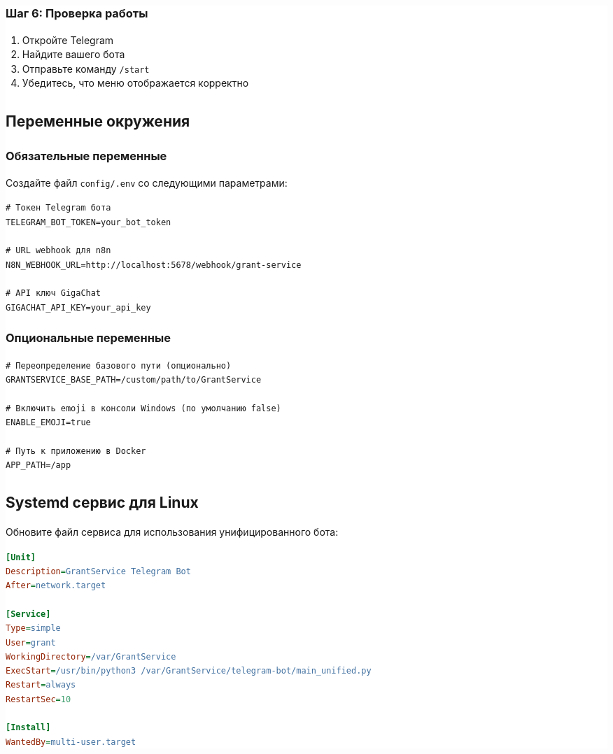 ### Шаг 6: Проверка работы

1. Откройте Telegram
2. Найдите вашего бота
3. Отправьте команду `/start`
4. Убедитесь, что меню отображается корректно

## Переменные окружения

### Обязательные переменные

Создайте файл `config/.env` со следующими параметрами:

```env
# Токен Telegram бота
TELEGRAM_BOT_TOKEN=your_bot_token

# URL webhook для n8n
N8N_WEBHOOK_URL=http://localhost:5678/webhook/grant-service

# API ключ GigaChat
GIGACHAT_API_KEY=your_api_key
```

### Опциональные переменные

```env
# Переопределение базового пути (опционально)
GRANTSERVICE_BASE_PATH=/custom/path/to/GrantService

# Включить emoji в консоли Windows (по умолчанию false)
ENABLE_EMOJI=true

# Путь к приложению в Docker
APP_PATH=/app
```

## Systemd сервис для Linux

Обновите файл сервиса для использования унифицированного бота:

```ini
[Unit]
Description=GrantService Telegram Bot
After=network.target

[Service]
Type=simple
User=grant
WorkingDirectory=/var/GrantService
ExecStart=/usr/bin/python3 /var/GrantService/telegram-bot/main_unified.py
Restart=always
RestartSec=10

[Install]
WantedBy=multi-user.target
```
